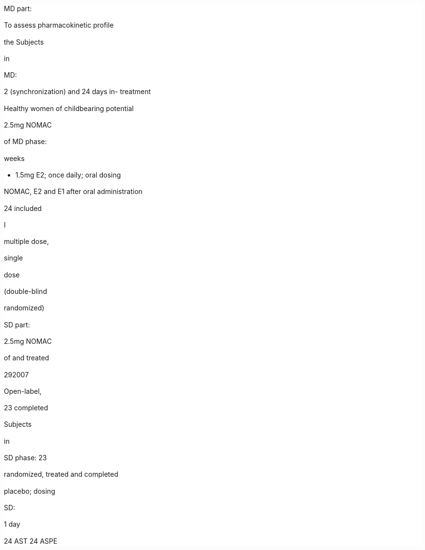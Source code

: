 MD part:

To assess pharmacokinetic profile

the Subjects

in

MD:

2 (synchronization) and 24 days in- treatment

Healthy women of childbearing potential

2.5mg NOMAC

of MD phase:

weeks

+ 1.5mg E2; once daily; oral dosing

NOMAC, E2 and E1 after oral administration

24 included

I

multiple dose,

single

dose

(double-blind

randomized)

SD part:

2.5mg NOMAC

of and treated

292007

Open-label,

23 completed

Subjects

in

SD phase: 23

randomized, treated and completed

placebo; dosing

SD:

1 day

24 AST 24 ASPE
